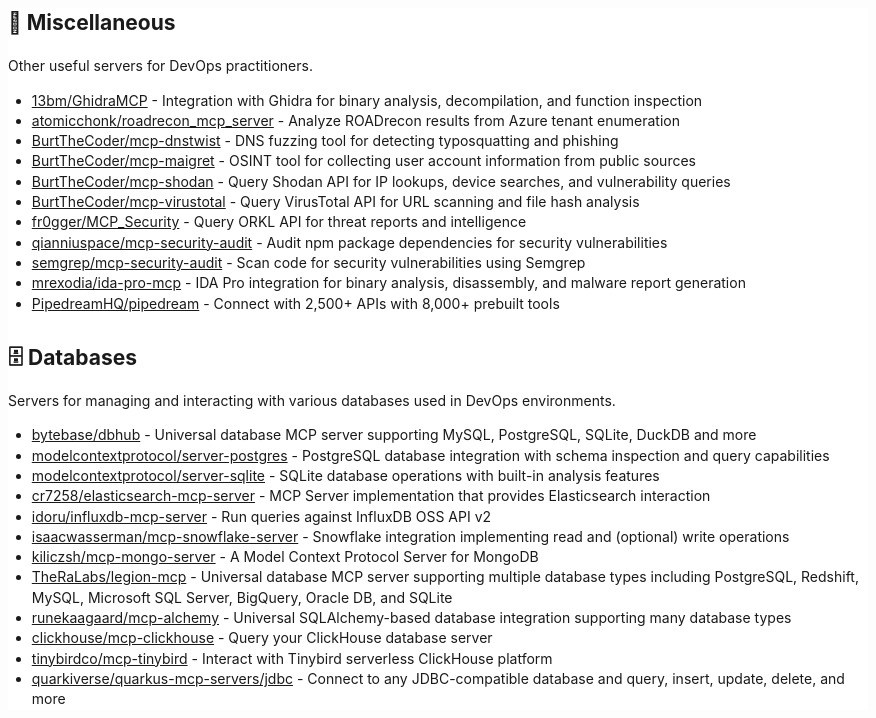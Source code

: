 ## 🧩 Miscellaneous

Other useful servers for DevOps practitioners.

- [13bm/GhidraMCP](https://github.com/13bm/GhidraMCP) - Integration with Ghidra for binary analysis, decompilation, and function inspection
- [atomicchonk/roadrecon_mcp_server](https://github.com/atomicchonk/roadrecon_mcp_server) - Analyze ROADrecon results from Azure tenant enumeration
- [BurtTheCoder/mcp-dnstwist](https://github.com/BurtTheCoder/mcp-dnstwist) - DNS fuzzing tool for detecting typosquatting and phishing
- [BurtTheCoder/mcp-maigret](https://github.com/BurtTheCoder/mcp-maigret) - OSINT tool for collecting user account information from public sources
- [BurtTheCoder/mcp-shodan](https://github.com/BurtTheCoder/mcp-shodan) - Query Shodan API for IP lookups, device searches, and vulnerability queries
- [BurtTheCoder/mcp-virustotal](https://github.com/BurtTheCoder/mcp-virustotal) - Query VirusTotal API for URL scanning and file hash analysis
- [fr0gger/MCP_Security](https://github.com/fr0gger/MCP_Security) - Query ORKL API for threat reports and intelligence
- [qianniuspace/mcp-security-audit](https://github.com/qianniuspace/mcp-security-audit) - Audit npm package dependencies for security vulnerabilities
- [semgrep/mcp-security-audit](https://github.com/semgrep/mcp-security-audit) - Scan code for security vulnerabilities using Semgrep
- [mrexodia/ida-pro-mcp](https://github.com/mrexodia/ida-pro-mcp) - IDA Pro integration for binary analysis, disassembly, and malware report generation
- [PipedreamHQ/pipedream](https://github.com/PipedreamHQ/pipedream/tree/master/modelcontextprotocol) - Connect with 2,500+ APIs with 8,000+ prebuilt tools

## 🗄️ Databases

Servers for managing and interacting with various databases used in DevOps environments.

- [bytebase/dbhub](https://github.com/bytebase/dbhub) - Universal database MCP server supporting MySQL, PostgreSQL, SQLite, DuckDB and more
- [modelcontextprotocol/server-postgres](https://github.com/modelcontextprotocol/servers/tree/main/src/postgres) - PostgreSQL database integration with schema inspection and query capabilities
- [modelcontextprotocol/server-sqlite](https://github.com/modelcontextprotocol/servers/tree/main/src/sqlite) - SQLite database operations with built-in analysis features
- [cr7258/elasticsearch-mcp-server](https://github.com/cr7258/elasticsearch-mcp-server) - MCP Server implementation that provides Elasticsearch interaction
- [idoru/influxdb-mcp-server](https://github.com/idoru/influxdb-mcp-server) - Run queries against InfluxDB OSS API v2
- [isaacwasserman/mcp-snowflake-server](https://github.com/isaacwasserman/mcp-snowflake-server) - Snowflake integration implementing read and (optional) write operations
- [kiliczsh/mcp-mongo-server](https://github.com/kiliczsh/mcp-mongo-server) - A Model Context Protocol Server for MongoDB
- [TheRaLabs/legion-mcp](https://github.com/TheRaLabs/legion-mcp) - Universal database MCP server supporting multiple database types including PostgreSQL, Redshift, MySQL, Microsoft SQL Server, BigQuery, Oracle DB, and SQLite
- [runekaagaard/mcp-alchemy](https://github.com/runekaagaard/mcp-alchemy) - Universal SQLAlchemy-based database integration supporting many database types
- [clickhouse/mcp-clickhouse](https://github.com/ClickHouse/mcp-clickhouse) - Query your ClickHouse database server
- [tinybirdco/mcp-tinybird](https://github.com/tinybirdco/mcp-tinybird) - Interact with Tinybird serverless ClickHouse platform
- [quarkiverse/quarkus-mcp-servers/jdbc](https://github.com/quarkiverse/quarkus-mcp-servers/tree/main/jdbc) - Connect to any JDBC-compatible database and query, insert, update, delete, and more

